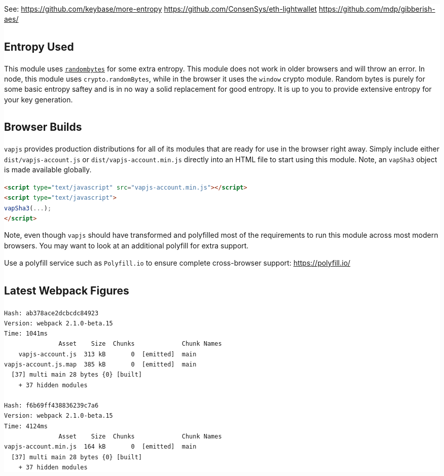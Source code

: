 See:
https://github.com/keybase/more-entropy
https://github.com/ConsenSys/eth-lightwallet
https://github.com/mdp/gibberish-aes/

## Entropy Used

This module uses [`randombytes`](https://github.com/crypto-browserify/randombytes) for some extra entropy. This module does not work in older browsers and will throw an error. In node, this module uses `crypto.randomBytes`, while in the browser it uses the `window` crypto module. Random bytes is purely for some basic entropy saftey and is in no way a solid replacement for good entropy. It is up to you to provide extensive entropy for your key generation.

## Browser Builds

`vapjs` provides production distributions for all of its modules that are ready for use in the browser right away. Simply include either `dist/vapjs-account.js` or `dist/vapjs-account.min.js` directly into an HTML file to start using this module. Note, an `vapSha3` object is made available globally.

```html
<script type="text/javascript" src="vapjs-account.min.js"></script>
<script type="text/javascript">
vapSha3(...);
</script>
```

Note, even though `vapjs` should have transformed and polyfilled most of the requirements to run this module across most modern browsers. You may want to look at an additional polyfill for extra support.

Use a polyfill service such as `Polyfill.io` to ensure complete cross-browser support:
https://polyfill.io/

## Latest Webpack Figures

```
Hash: ab378ace2dcbcdc84923                                                            
Version: webpack 2.1.0-beta.15
Time: 1041ms
               Asset    Size  Chunks             Chunk Names
    vapjs-account.js  313 kB       0  [emitted]  main
vapjs-account.js.map  385 kB       0  [emitted]  main
  [37] multi main 28 bytes {0} [built]
    + 37 hidden modules

Hash: f6b69ff438836239c7a6                                                            
Version: webpack 2.1.0-beta.15
Time: 4124ms
               Asset    Size  Chunks             Chunk Names
vapjs-account.min.js  164 kB       0  [emitted]  main
  [37] multi main 28 bytes {0} [built]
    + 37 hidden modules
```
